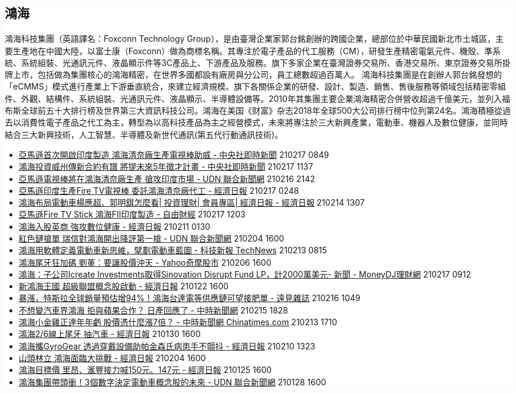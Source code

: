 ## 鴻海

鴻海科技集團（英語譯名：Foxconn Technology Group），是由臺灣企業家郭台銘創辦的跨國企業，總部位於中華民國新北市土城區，主要生產地在中國大陸，以富士康（Foxconn）做為商標名稱。其專注於電子產品的代工服務（CM），研發生產精密電氣元件、機殼、準系統、系統組裝、光通訊元件、液晶顯示件等3C產品上、下游產品及服務。旗下多家企業在臺灣證券交易所、香港交易所、東京證券交易所掛牌上市，包括做為集團核心的鴻海精密，在世界多國都設有廠房與分公司，員工總數超過百萬人。
鴻海科技集團是在創辦人郭台銘發想的「eCMMS」模式進行產業上下游垂直統合，來建立經濟規模。旗下各關係企業的研發、設計、製造、銷售、售後服務等領域包括精密零組件、外觀、結構件、系統組裝、光通訊元件、液晶顯示、半導體設備等。2010年其集團主要企業鴻海精密合併營收超過千億美元，並列入福布斯全球前五十大排行榜及世界第三大資訊科技公司。鴻海在美国《财富》杂志2018年全球500大公司排行榜中位列第24名。鴻海積極從過去以消費性電子產品之代工為主，轉型為以高科技產品為主之經營模式，未來將專注於三大新興產業，電動車、機器人及數位健康，並同時結合三大新興技術，人工智慧、半導體及新世代通訊(第五代行動通訊技術)。
- [亞馬遜首次開啟印度製造 鴻海清奈廠生產電視棒助威 - 中央社即時新聞](https://www.cna.com.tw/news/afe/202102170023.aspx "亞馬遜首次開啟印度製造 鴻海清奈廠生產電視棒助威 - 中央社即時新聞") 210217 0849
- [鴻海投資威州傳新合約有譜 將提未來5年徵才計畫 - 中央社即時新聞](https://www.cna.com.tw/news/afe/202102170076.aspx "鴻海投資威州傳新合約有譜 將提未來5年徵才計畫 - 中央社即時新聞") 210217 1137
- [亞馬遜電視棒將在鴻海清奈廠生產 搶攻印度市場 - UDN 聯合新聞網](https://udn.com/news/story/7240/5253860 "亞馬遜電視棒將在鴻海清奈廠生產 搶攻印度市場 - UDN 聯合新聞網") 210216 2142
- [亞馬遜印度生產Fire TV電視棒 委託鴻海清奈廠代工 - 經濟日報](https://money.udn.com/money/story/5602/5254148 "亞馬遜印度生產Fire TV電視棒 委託鴻海清奈廠代工 - 經濟日報") 210217 0248
- [鴻海布局電動車楊應超、郭明錤怎麼看| 投資理財| 會員專區| 經濟日報 - 經濟日報](https://money.udn.com/money/story/12972/5250655 "鴻海布局電動車楊應超、郭明錤怎麼看| 投資理財| 會員專區| 經濟日報 - 經濟日報") 210214 1307
- [亞馬遜Fire TV Stick 鴻海FII印度製造 - 自由財經](https://ec.ltn.com.tw/article/breakingnews/3441151 "亞馬遜Fire TV Stick 鴻海FII印度製造 - 自由財經") 210217 1203
- [鴻海入股英商 強攻數位健康 - 經濟日報](https://money.udn.com/money/story/5612/5247223 "鴻海入股英商 強攻數位健康 - 經濟日報") 210211 0130
- [紅色鏈搶單 瑞信對鴻海開出降評第一槍 - UDN 聯合新聞網](https://udn.com/news/story/7251/5230527 "紅色鏈搶單 瑞信對鴻海開出降評第一槍 - UDN 聯合新聞網") 210204 1600
- [鴻海用軟體定義電動車新思維，擘劃電動車藍圖 - 科技新報 TechNews](https://technews.tw/2021/02/13/foxconn-uses-software-to-define-new-thinking-about-electric-vehicles/ "鴻海用軟體定義電動車新思維，擘劃電動車藍圖 - 科技新報 TechNews") 210213 0815
- [鴻海尾牙狂加碼 劉董：要讓股價沖天 - Yahoo奇摩股市](https://tw.stock.yahoo.com/news/%E9%B4%BB%E6%B5%B7%E5%B0%BE%E7%89%99%E7%8B%82%E5%8A%A0%E7%A2%BC-%E5%8A%89%E8%91%A3-%E8%A6%81%E8%AE%93%E8%82%A1%E5%83%B9%E6%B2%96%E5%A4%A9-085619109.html "鴻海尾牙狂加碼 劉董：要讓股價沖天 - Yahoo奇摩股市") 210206 1600
- [鴻海：子公司Icreate Investments取得Sinovation Disrupt Fund LP，計2000萬美元- 新聞 - MoneyDJ理財網](https://www.moneydj.com/kmdj/news/newsviewer.aspx?a=f1974d65-8bf4-440e-801e-49f798bbc947 "鴻海：子公司Icreate Investments取得Sinovation Disrupt Fund LP，計2000萬美元- 新聞 - MoneyDJ理財網") 210217 0912
- [新鴻海王國 超級聯盟概念股啟動 - 經濟日報](https://money.udn.com/money/story/5607/5196137 "新鴻海王國 超級聯盟概念股啟動 - 經濟日報") 210122 1600
- [暴漲，特斯拉全球銷量預估增94%！鴻海台達電等供應鏈可望接肥單 - 遠見雜誌](https://www.gvm.com.tw/article/77819 "暴漲，特斯拉全球銷量預估增94%！鴻海台達電等供應鏈可望接肥單 - 遠見雜誌") 210216 1049
- [不想變汽車界鴻海 拒與蘋果合作？ 日產回應了 - 中時新聞網](https://www.chinatimes.com/realtimenews/20210215002172-260410 "不想變汽車界鴻海 拒與蘋果合作？ 日產回應了 - 中時新聞網") 210215 1828
- [鴻海小金雞正達年年虧 股價憑什麼漲7倍？ - 中時新聞網 Chinatimes.com](https://www.chinatimes.com/realtimenews/20210213001740-260410 "鴻海小金雞正達年年虧 股價憑什麼漲7倍？ - 中時新聞網 Chinatimes.com") 210213 1710
- [鴻海2/6線上尾牙 抽汽車 - 經濟日報](https://money.udn.com/money/story/5612/5216853 "鴻海2/6線上尾牙 抽汽車 - 經濟日報") 210130 1600
- [鴻海攜GyroGear 透過穿戴設備助帕金森氏病患手不顫抖 - 經濟日報](https://money.udn.com/money/story/5612/5246283 "鴻海攜GyroGear 透過穿戴設備助帕金森氏病患手不顫抖 - 經濟日報") 210210 1323
- [山頭林立 鴻海面臨大挑戰 - 經濟日報](https://money.udn.com/money/story/5612/5229824 "山頭林立 鴻海面臨大挑戰 - 經濟日報") 210204 1600
- [鴻海目標價 里昂、滙豐接力喊150元、147元 - 經濟日報](https://money.udn.com/money/story/5607/5201261 "鴻海目標價 里昂、滙豐接力喊150元、147元 - 經濟日報") 210125 1600
- [鴻海集團帶頭衝！3個數字決定電動車概念股的未來 - UDN 聯合新聞網](https://udn.com/news/story/6841/5211744 "鴻海集團帶頭衝！3個數字決定電動車概念股的未來 - UDN 聯合新聞網") 210128 1600
